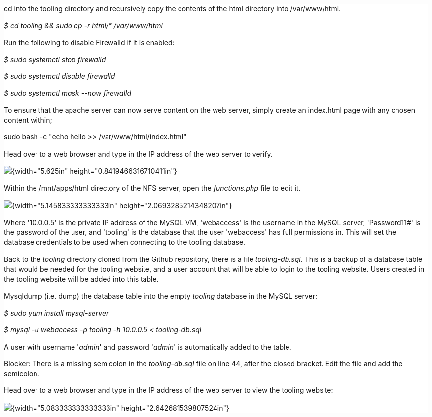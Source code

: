 cd into the tooling directory and recursively copy the contents of the
html directory into /var/www/html.

*\$ cd tooling && sudo cp -r html/\* /var/www/html*

Run the following to disable Firewalld if it is enabled:

*\$ sudo systemctl stop firewalld*

*\$ sudo systemctl disable firewalld*

*\$ sudo systemctl mask \--now firewalld*

To ensure that the apache server can now serve content on the web
server, simply create an index.html page with any chosen content within;

sudo bash -c \"echo hello \>\> /var/www/html/index.html\"

Head over to a web browser and type in the IP address of the web server
to verify.

![](test\media\image39.png){width="5.625in"
height="0.8419466316710411in"}

Within the /mnt/apps/html directory of the NFS server, open the
*functions.php* file to edit it.

![](test\media\image40.png){width="5.145833333333333in"
height="2.0693285214348207in"}

Where '10.0.0.5' is the private IP address of the MySQL VM, 'webaccess'
is the username in the MySQL server, 'Password11\#' is the password of
the user, and 'tooling' is the database that the user 'webaccess' has
full permissions in. This will set the database credentials to be used
when connecting to the tooling database.

Back to the *tooling* directory cloned from the Github repository, there
is a file *tooling-db.sql*. This is a backup of a database table that
would be needed for the tooling website, and a user account that will be
able to login to the tooling website. Users created in the tooling
website will be added into this table.

Mysqldump (i.e. dump) the database table into the empty *tooling*
database in the MySQL server:

*\$ sudo yum install mysql-server*

*\$ mysql -u webaccess -p tooling -h 10.0.0.5 \< tooling-db.sql*

A user with username '*admin*' and password '*admin*' is automatically
added to the table.

Blocker: There is a missing semicolon in the *tooling-db.sql* file on
line 44, after the closed bracket. Edit the file and add the semicolon.

Head over to a web browser and type in the IP address of the web server
to view the tooling website:

![](test\media\image41.png){width="5.083333333333333in"
height="2.642681539807524in"}
